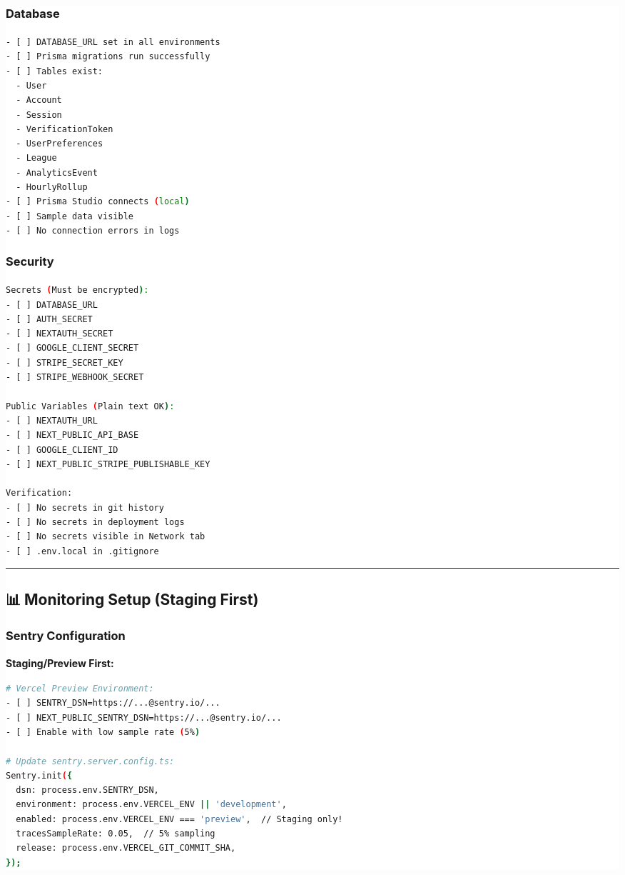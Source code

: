### Database

```bash
- [ ] DATABASE_URL set in all environments
- [ ] Prisma migrations run successfully
- [ ] Tables exist:
  - User
  - Account
  - Session
  - VerificationToken
  - UserPreferences
  - League
  - AnalyticsEvent
  - HourlyRollup
- [ ] Prisma Studio connects (local)
- [ ] Sample data visible
- [ ] No connection errors in logs
```

### Security

```bash
Secrets (Must be encrypted):
- [ ] DATABASE_URL
- [ ] AUTH_SECRET
- [ ] NEXTAUTH_SECRET
- [ ] GOOGLE_CLIENT_SECRET
- [ ] STRIPE_SECRET_KEY
- [ ] STRIPE_WEBHOOK_SECRET

Public Variables (Plain text OK):
- [ ] NEXTAUTH_URL
- [ ] NEXT_PUBLIC_API_BASE
- [ ] GOOGLE_CLIENT_ID
- [ ] NEXT_PUBLIC_STRIPE_PUBLISHABLE_KEY

Verification:
- [ ] No secrets in git history
- [ ] No secrets in deployment logs
- [ ] No secrets visible in Network tab
- [ ] .env.local in .gitignore
```

---

## 📊 Monitoring Setup (Staging First)

### Sentry Configuration

**Staging/Preview First:**
```bash
# Vercel Preview Environment:
- [ ] SENTRY_DSN=https://...@sentry.io/...
- [ ] NEXT_PUBLIC_SENTRY_DSN=https://...@sentry.io/...
- [ ] Enable with low sample rate (5%)

# Update sentry.server.config.ts:
Sentry.init({
  dsn: process.env.SENTRY_DSN,
  environment: process.env.VERCEL_ENV || 'development',
  enabled: process.env.VERCEL_ENV === 'preview',  // Staging only!
  tracesSampleRate: 0.05,  // 5% sampling
  release: process.env.VERCEL_GIT_COMMIT_SHA,
});
```